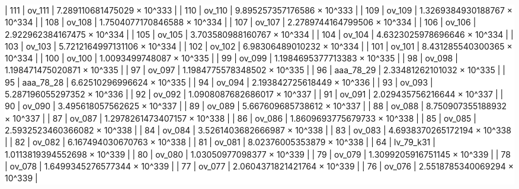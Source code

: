 | 111 | ov_111 | 7.289110681475029 × 10^333 |
| 110 | ov_110 | 9.895257357176586 × 10^333 |
| 109 | ov_109 | 1.3269384930188767 × 10^334 |
| 108 | ov_108 | 1.7504077170846588 × 10^334 |
| 107 | ov_107 | 2.2789744164799506 × 10^334 |
| 106 | ov_106 | 2.922962384167475 × 10^334 |
| 105 | ov_105 | 3.703580988160767 × 10^334 |
| 104 | ov_104 | 4.6323025978696646 × 10^334 |
| 103 | ov_103 | 5.7212164997131106 × 10^334 |
| 102 | ov_102 | 6.98306489010232 × 10^334 |
| 101 | ov_101 | 8.431285540300365 × 10^334 |
| 100 | ov_100 | 1.0093499748087 × 10^335 |
| 99 | ov_099 | 1.1984695377713383 × 10^335 |
| 98 | ov_098 | 1.198471475020871 × 10^335 |
| 97 | ov_097 | 1.1984775578348502 × 10^335 |
| 96 | aaa_78_29 | 2.33481262101032 × 10^335 |
| 95 | aaa_78_28 | 6.62510296996624 × 10^335 |
| 94 | ov_094 | 2.193842725618449 × 10^336 |
| 93 | ov_093 | 5.287196055297352 × 10^336 |
| 92 | ov_092 | 1.0908087682686017 × 10^337 |
| 91 | ov_091 | 2.029435756216644 × 10^337 |
| 90 | ov_090 | 3.495618057562625 × 10^337 |
| 89 | ov_089 | 5.667609685738612 × 10^337 |
| 88 | ov_088 | 8.750907355188932 × 10^337 |
| 87 | ov_087 | 1.2978261473407157 × 10^338 |
| 86 | ov_086 | 1.8609693775679733 × 10^338 |
| 85 | ov_085 | 2.5932523460366082 × 10^338 |
| 84 | ov_084 | 3.5261403682666987 × 10^338 |
| 83 | ov_083 | 4.6938370265172194 × 10^338 |
| 82 | ov_082 | 6.167494030670763 × 10^338 |
| 81 | ov_081 | 8.02376005353879 × 10^338 |
| 64 | lv_79_k31 | 1.0113819394552698 × 10^339 |
| 80 | ov_080 | 1.03050977098377 × 10^339 |
| 79 | ov_079 | 1.3099205916751145 × 10^339 |
| 78 | ov_078 | 1.6499345276577344 × 10^339 |
| 77 | ov_077 | 2.0604371821421764 × 10^339 |
| 76 | ov_076 | 2.5518785340069294 × 10^339 |